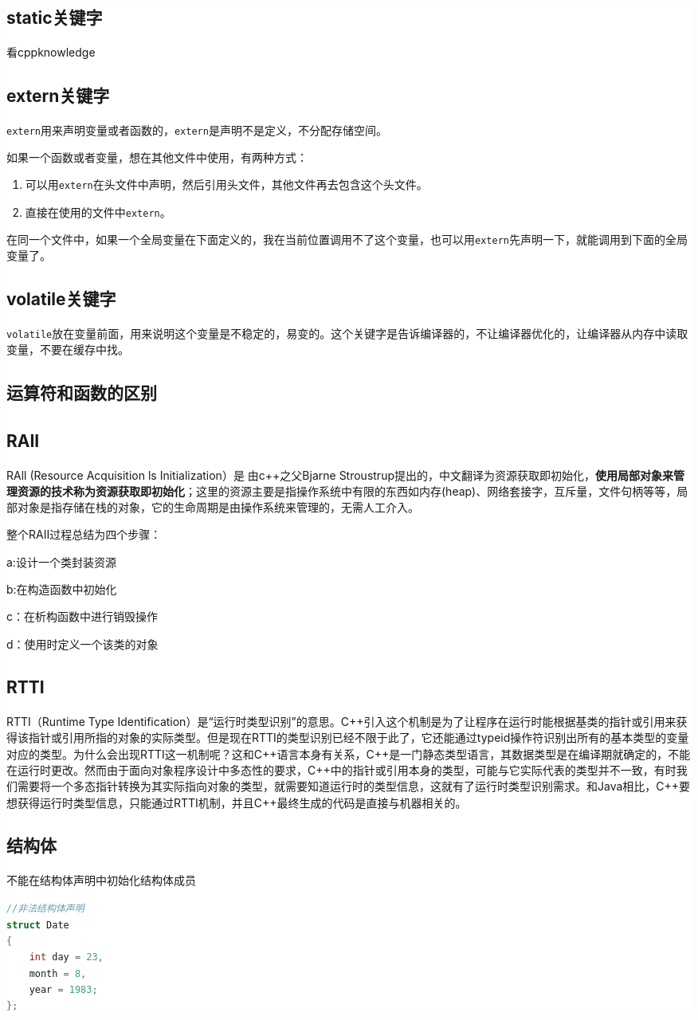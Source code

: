 ##  static关键字

看cppknowledge

## extern关键字

`extern`用来声明变量或者函数的，`extern`是声明不是定义，不分配存储空间。

如果一个函数或者变量，想在其他文件中使用，有两种方式：

1. 可以用`extern`在头文件中声明，然后引用头文件，其他文件再去包含这个头文件。

2. 直接在使用的文件中`extern`。

在同一个文件中，如果一个全局变量在下面定义的，我在当前位置调用不了这个变量，也可以用`extern`先声明一下，就能调用到下面的全局变量了。

## volatile关键字

`volatile`放在变量前面，用来说明这个变量是不稳定的，易变的。这个关键字是告诉编译器的，不让编译器优化的，让编译器从内存中读取变量，不要在缓存中找。

## 运算符和函数的区别

## RAII

RAll (Resource Acquisition ls Initialization）是 由c++之父Bjarne Stroustrup提出的，中文翻译为资源获取即初始化，**使用局部对象来管理资源的技术称为资源获取即初始化**；这里的资源主要是指操作系统中有限的东西如内存(heap)、网络套接字，互斥量，文件句柄等等，局部对象是指存储在栈的对象，它的生命周期是由操作系统来管理的，无需人工介入。

整个RAII过程总结为四个步骤：

a:设计一个类封装资源

b:在构造函数中初始化

c：在析构函数中进行销毁操作

d：使用时定义一个该类的对象

## RTTI

RTTI（Runtime Type Identification）是“运行时类型识别”的意思。C++引入这个机制是为了让程序在运行时能根据基类的指针或引用来获得该指针或引用所指的对象的实际类型。但是现在RTTI的类型识别已经不限于此了，它还能通过typeid操作符识别出所有的基本类型的变量对应的类型。为什么会出现RTTI这一机制呢？这和C++语言本身有关系，C++是一门静态类型语言，其数据类型是在编译期就确定的，不能在运行时更改。然而由于面向对象程序设计中多态性的要求，C++中的指针或引用本身的类型，可能与它实际代表的类型并不一致，有时我们需要将一个多态指针转换为其实际指向对象的类型，就需要知道运行时的类型信息，这就有了运行时类型识别需求。和Java相比，C++要想获得运行时类型信息，只能通过RTTI机制，并且C++最终生成的代码是直接与机器相关的。

## 结构体

不能在结构体声明中初始化结构体成员

```c++
//非法结构体声明
struct Date
{
    int day = 23,
    month = 8,
    year = 1983;
};
```
